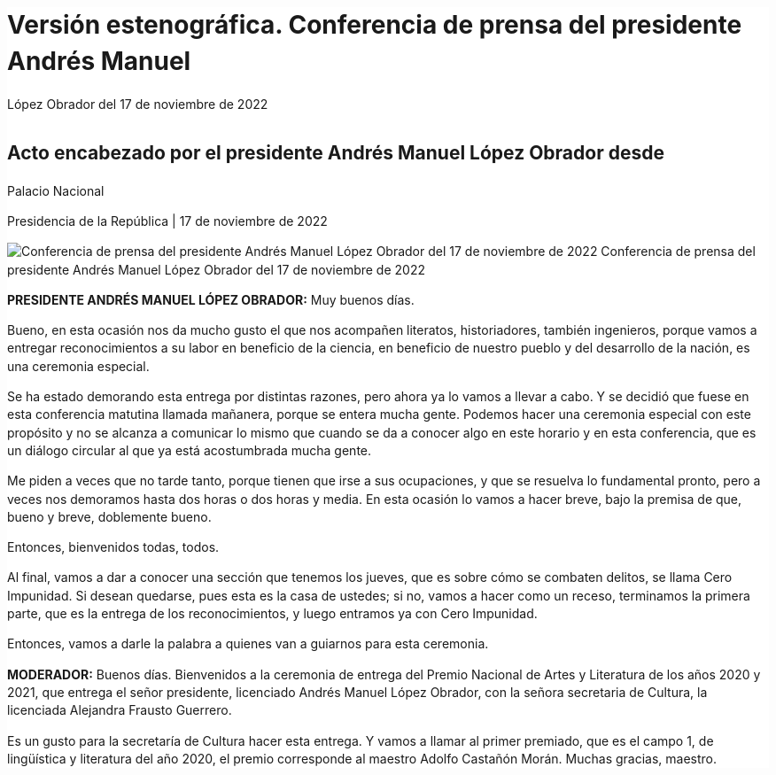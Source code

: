 #  Versión estenográfica. Conferencia de prensa del presidente Andrés Manuel
López Obrador del 17 de noviembre de 2022

##  Acto encabezado por el presidente Andrés Manuel López Obrador desde
Palacio Nacional

Presidencia de la República | 17 de noviembre de 2022 

![Conferencia de prensa del presidente Andrés Manuel López Obrador del 17 de
noviembre de
2022](https://www.gob.mx/cms/uploads/article/main_image/126938/WhatsApp_Image_2022-11-17_at_9.13.57_AM.jpeg)
Conferencia de prensa del presidente Andrés Manuel López Obrador del 17 de
noviembre de 2022

**PRESIDENTE ANDRÉS MANUEL LÓPEZ OBRADOR:** Muy buenos días.

Bueno, en esta ocasión nos da mucho gusto el que nos acompañen literatos,
historiadores, también ingenieros, porque vamos a entregar reconocimientos a
su labor en beneficio de la ciencia, en beneficio de nuestro pueblo y del
desarrollo de la nación, es una ceremonia especial.

Se ha estado demorando esta entrega por distintas razones, pero ahora ya lo
vamos a llevar a cabo. Y se decidió que fuese en esta conferencia matutina
llamada mañanera, porque se entera mucha gente. Podemos hacer una ceremonia
especial con este propósito y no se alcanza a comunicar lo mismo que cuando se
da a conocer algo en este horario y en esta conferencia, que es un diálogo
circular al que ya está acostumbrada mucha gente.

Me piden a veces que no tarde tanto, porque tienen que irse a sus ocupaciones,
y que se resuelva lo fundamental pronto, pero a veces nos demoramos hasta dos
horas o dos horas y media. En esta ocasión lo vamos a hacer breve, bajo la
premisa de que, bueno y breve, doblemente bueno.

Entonces, bienvenidos todas, todos.

Al final, vamos a dar a conocer una sección que tenemos los jueves, que es
sobre cómo se combaten delitos, se llama Cero Impunidad. Si desean quedarse,
pues esta es la casa de ustedes; si no, vamos a hacer como un receso,
terminamos la primera parte, que es la entrega de los reconocimientos, y luego
entramos ya con Cero Impunidad.

Entonces, vamos a darle la palabra a quienes van a guiarnos para esta
ceremonia.

**MODERADOR:** Buenos días. Bienvenidos a la ceremonia de entrega del Premio
Nacional de Artes y Literatura de los años 2020 y 2021, que entrega el señor
presidente, licenciado Andrés Manuel López Obrador, con la señora secretaria
de Cultura, la licenciada Alejandra Frausto Guerrero.

Es un gusto para la secretaría de Cultura hacer esta entrega. Y vamos a llamar
al primer premiado, que es el campo 1, de lingüística y literatura del año
2020, el premio corresponde al maestro Adolfo Castañón Morán. Muchas gracias,
maestro.
